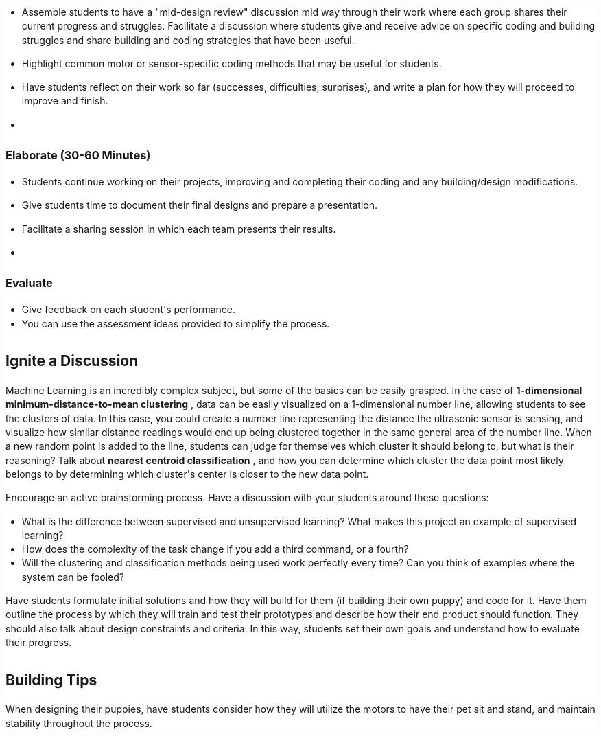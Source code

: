   - Assemble students to have a &quot;mid-design review&quot; discussion mid way through their work where each group shares their current progress and struggles. Facilitate a discussion where students give and receive advice on specific coding and building struggles and share building and coding strategies that have been useful.
  - Highlight common motor or sensor-specific coding methods that may be useful for students.
  - Have students reflect on their work so far (successes, difficulties, surprises), and write a plan for how they will proceed to improve and finish.

-
### Elaborate (30-60 Minutes)

  - Students continue working on their projects, improving and completing their coding and any building/design modifications.
  - Give students time to document their final designs and prepare a presentation.
  - Facilitate a sharing session in which each team presents their results.

-
### Evaluate

  - Give feedback on each student&#39;s performance.
  - You can use the assessment ideas provided to simplify the process.

## Ignite a Discussion

Machine Learning is an incredibly complex subject, but some of the basics can be easily grasped. In the case of **1-dimensional minimum-distance-to-mean clustering** , data can be easily visualized on a 1-dimensional number line, allowing students to see the clusters of data. In this case, you could create a number line representing the distance the ultrasonic sensor is sensing, and visualize how similar distance readings would end up being clustered together in the same general area of the number line. When a new random point is added to the line, students can judge for themselves which cluster it should belong to, but what is their reasoning? Talk about **nearest centroid classification** , and how you can determine which cluster the data point most likely belongs to by determining which cluster&#39;s center is closer to the new data point.

Encourage an active brainstorming process. Have a discussion with your students around these questions:

- What is the difference between supervised and unsupervised learning? What makes this project an example of supervised learning?
- How does the complexity of the task change if you add a third command, or a fourth?
- Will the clustering and classification methods being used work perfectly every time? Can you think of examples where the system can be fooled?

Have students formulate initial solutions and how they will build for them (if building their own puppy) and code for it. Have them outline the process by which they will train and test their prototypes and describe how their end product should function. They should also talk about design constraints and criteria. In this way, students set their own goals and understand how to evaluate their progress.

## Building Tips

When designing their puppies, have students consider how they will utilize the motors to have their pet sit and stand, and maintain stability throughout the process.

